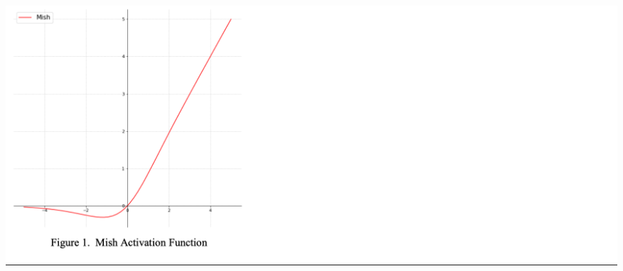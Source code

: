 <img src="https://raw.githubusercontent.com/hnishi/slides-yolov4/master/attachments/2020-05-26-00-04-10.png" width="40%" style="background:white; border:none; box-shadow:none;">

---
